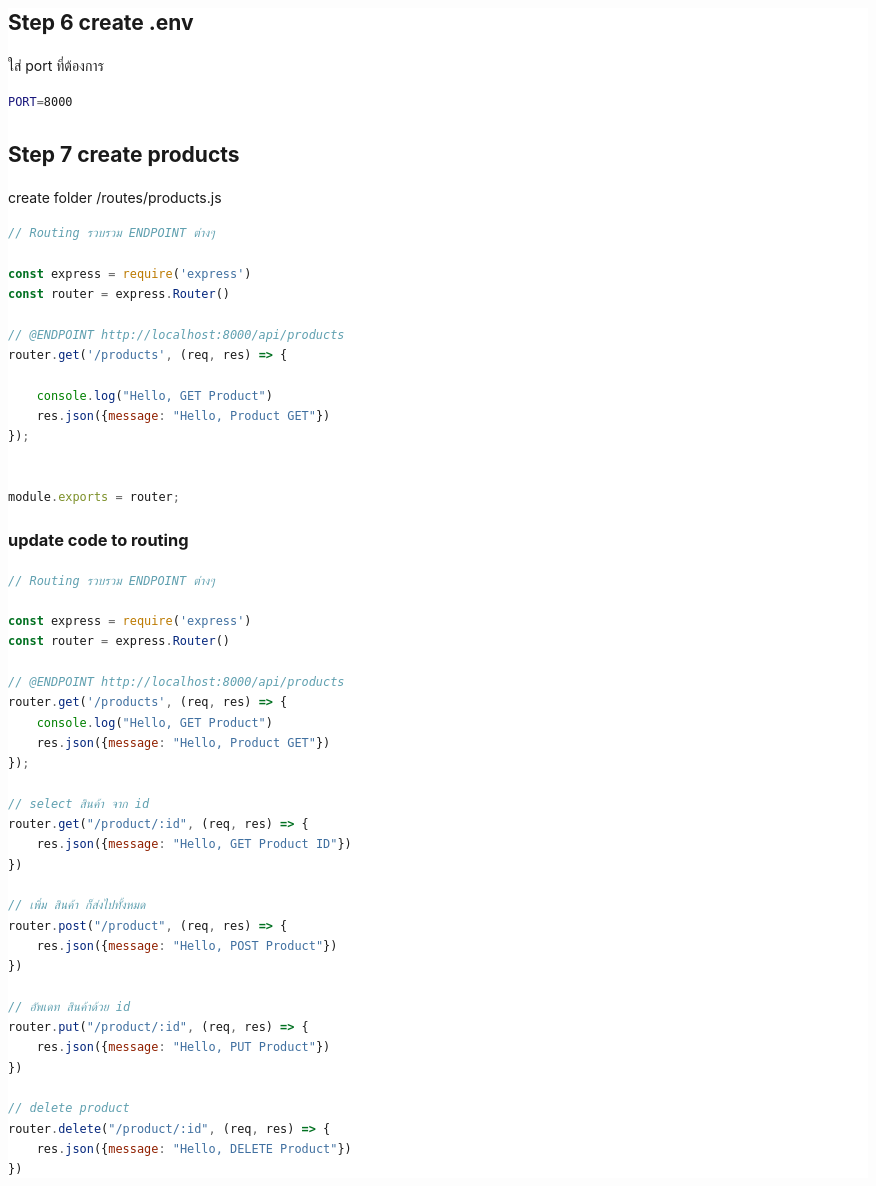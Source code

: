 ```js

```

## Step 6 create .env
ใส่ port ที่ต้องการ
```bash
PORT=8000
```

## Step 7 create products
create folder /routes/products.js
```js
// Routing รวบรวม ENDPOINT ต่างๆ

const express = require('express')
const router = express.Router()

// @ENDPOINT http://localhost:8000/api/products
router.get('/products', (req, res) => {

    console.log("Hello, GET Product")
    res.json({message: "Hello, Product GET"})
});


module.exports = router;
```

### update code to routing
```js
// Routing รวบรวม ENDPOINT ต่างๆ

const express = require('express')
const router = express.Router()

// @ENDPOINT http://localhost:8000/api/products
router.get('/products', (req, res) => {
    console.log("Hello, GET Product")
    res.json({message: "Hello, Product GET"})
});

// select สินค้า จาก id
router.get("/product/:id", (req, res) => {
    res.json({message: "Hello, GET Product ID"})
})

// เพิ่ม สินค้า ก็ส่งไปทั้งหมด
router.post("/product", (req, res) => {
    res.json({message: "Hello, POST Product"})
})

// อัพเดท สินค้าด้วย id
router.put("/product/:id", (req, res) => {
    res.json({message: "Hello, PUT Product"})
})

// delete product
router.delete("/product/:id", (req, res) => {
    res.json({message: "Hello, DELETE Product"})
})


```